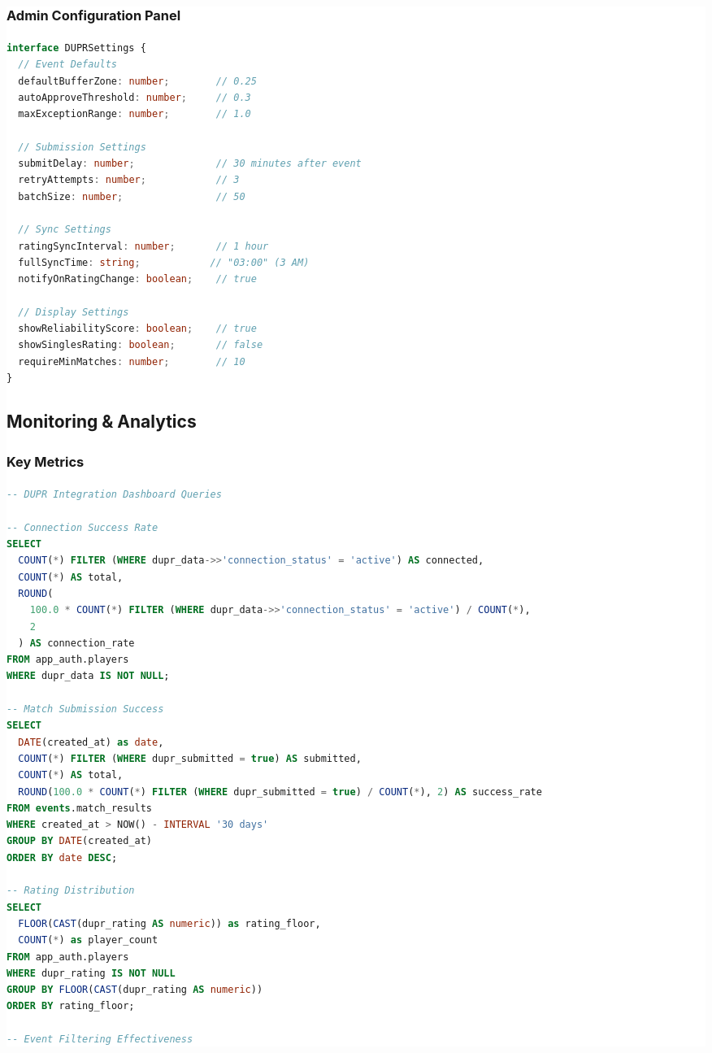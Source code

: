 ### Admin Configuration Panel
```typescript
interface DUPRSettings {
  // Event Defaults
  defaultBufferZone: number;        // 0.25
  autoApproveThreshold: number;     // 0.3
  maxExceptionRange: number;        // 1.0

  // Submission Settings
  submitDelay: number;              // 30 minutes after event
  retryAttempts: number;            // 3
  batchSize: number;                // 50

  // Sync Settings
  ratingSyncInterval: number;       // 1 hour
  fullSyncTime: string;            // "03:00" (3 AM)
  notifyOnRatingChange: boolean;    // true

  // Display Settings
  showReliabilityScore: boolean;    // true
  showSinglesRating: boolean;       // false
  requireMinMatches: number;        // 10
}
```

## Monitoring & Analytics

### Key Metrics
```sql
-- DUPR Integration Dashboard Queries

-- Connection Success Rate
SELECT
  COUNT(*) FILTER (WHERE dupr_data->>'connection_status' = 'active') AS connected,
  COUNT(*) AS total,
  ROUND(
    100.0 * COUNT(*) FILTER (WHERE dupr_data->>'connection_status' = 'active') / COUNT(*),
    2
  ) AS connection_rate
FROM app_auth.players
WHERE dupr_data IS NOT NULL;

-- Match Submission Success
SELECT
  DATE(created_at) as date,
  COUNT(*) FILTER (WHERE dupr_submitted = true) AS submitted,
  COUNT(*) AS total,
  ROUND(100.0 * COUNT(*) FILTER (WHERE dupr_submitted = true) / COUNT(*), 2) AS success_rate
FROM events.match_results
WHERE created_at > NOW() - INTERVAL '30 days'
GROUP BY DATE(created_at)
ORDER BY date DESC;

-- Rating Distribution
SELECT
  FLOOR(CAST(dupr_rating AS numeric)) as rating_floor,
  COUNT(*) as player_count
FROM app_auth.players
WHERE dupr_rating IS NOT NULL
GROUP BY FLOOR(CAST(dupr_rating AS numeric))
ORDER BY rating_floor;

-- Event Filtering Effectiveness
```